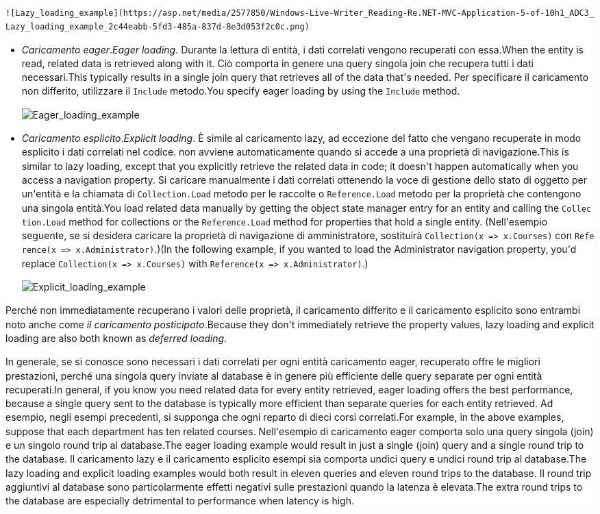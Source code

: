     ![Lazy_loading_example](https://asp.net/media/2577850/Windows-Live-Writer_Reading-Re.NET-MVC-Application-5-of-10h1_ADC3_Lazy_loading_example_2c44eabb-5fd3-485a-837d-8e3d053f2c0c.png)
- <span data-ttu-id="9148e-123">*Caricamento eager*.</span><span class="sxs-lookup"><span data-stu-id="9148e-123">*Eager loading*.</span></span> <span data-ttu-id="9148e-124">Durante la lettura di entità, i dati correlati vengono recuperati con essa.</span><span class="sxs-lookup"><span data-stu-id="9148e-124">When the entity is read, related data is retrieved along with it.</span></span> <span data-ttu-id="9148e-125">Ciò comporta in genere una query singola join che recupera tutti i dati necessari.</span><span class="sxs-lookup"><span data-stu-id="9148e-125">This typically results in a single join query that retrieves all of the data that's needed.</span></span> <span data-ttu-id="9148e-126">Per specificare il caricamento non differito, utilizzare il `Include` metodo.</span><span class="sxs-lookup"><span data-stu-id="9148e-126">You specify eager loading by using the `Include` method.</span></span>

    ![Eager_loading_example](https://asp.net/media/2577856/Windows-Live-Writer_Reading-Re.NET-MVC-Application-5-of-10h1_ADC3_Eager_loading_example_33f907ff-f0b0-4057-8e75-05a8cacac807.png)
- <span data-ttu-id="9148e-128">*Caricamento esplicito*.</span><span class="sxs-lookup"><span data-stu-id="9148e-128">*Explicit loading*.</span></span> <span data-ttu-id="9148e-129">È simile al caricamento lazy, ad eccezione del fatto che vengano recuperate in modo esplicito i dati correlati nel codice. non avviene automaticamente quando si accede a una proprietà di navigazione.</span><span class="sxs-lookup"><span data-stu-id="9148e-129">This is similar to lazy loading, except that you explicitly retrieve the related data in code; it doesn't happen automatically when you access a navigation property.</span></span> <span data-ttu-id="9148e-130">Si caricare manualmente i dati correlati ottenendo la voce di gestione dello stato di oggetto per un'entità e la chiamata di `Collection.Load` metodo per le raccolte o `Reference.Load` metodo per la proprietà che contengono una singola entità.</span><span class="sxs-lookup"><span data-stu-id="9148e-130">You load related data manually by getting the object state manager entry for an entity and calling the `Collection.Load` method for collections or the `Reference.Load` method for properties that hold a single entity.</span></span> <span data-ttu-id="9148e-131">(Nell'esempio seguente, se si desidera caricare la proprietà di navigazione di amministratore, sostituirà `Collection(x => x.Courses)` con `Reference(x => x.Administrator)`.)</span><span class="sxs-lookup"><span data-stu-id="9148e-131">(In the following example, if you wanted to load the Administrator navigation property, you'd replace `Collection(x => x.Courses)` with `Reference(x => x.Administrator)`.)</span></span>

    ![Explicit_loading_example](https://asp.net/media/2577862/Windows-Live-Writer_Reading-Re.NET-MVC-Application-5-of-10h1_ADC3_Explicit_loading_example_79d8c368-6d82-426f-be9a-2b443644ab15.png)

<span data-ttu-id="9148e-133">Perché non immediatamente recuperano i valori delle proprietà, il caricamento differito e il caricamento esplicito sono entrambi noto anche come *il caricamento posticipato*.</span><span class="sxs-lookup"><span data-stu-id="9148e-133">Because they don't immediately retrieve the property values, lazy loading and explicit loading are also both known as *deferred loading*.</span></span>

<span data-ttu-id="9148e-134">In generale, se si conosce sono necessari i dati correlati per ogni entità caricamento eager, recuperato offre le migliori prestazioni, perché una singola query inviate al database è in genere più efficiente delle query separate per ogni entità recuperati.</span><span class="sxs-lookup"><span data-stu-id="9148e-134">In general, if you know you need related data for every entity retrieved, eager loading offers the best performance, because a single query sent to the database is typically more efficient than separate queries for each entity retrieved.</span></span> <span data-ttu-id="9148e-135">Ad esempio, negli esempi precedenti, si supponga che ogni reparto di dieci corsi correlati.</span><span class="sxs-lookup"><span data-stu-id="9148e-135">For example, in the above examples, suppose that each department has ten related courses.</span></span> <span data-ttu-id="9148e-136">Nell'esempio di caricamento eager comporta solo una query singola (join) e un singolo round trip al database.</span><span class="sxs-lookup"><span data-stu-id="9148e-136">The eager loading example would result in just a single (join) query and a single round trip to the database.</span></span> <span data-ttu-id="9148e-137">Il caricamento lazy e il caricamento esplicito esempi sia comporta undici query e undici round trip al database.</span><span class="sxs-lookup"><span data-stu-id="9148e-137">The lazy loading and explicit loading examples would both result in eleven queries and eleven round trips to the database.</span></span> <span data-ttu-id="9148e-138">Il round trip aggiuntivi al database sono particolarmente effetti negativi sulle prestazioni quando la latenza è elevata.</span><span class="sxs-lookup"><span data-stu-id="9148e-138">The extra round trips to the database are especially detrimental to performance when latency is high.</span></span>
